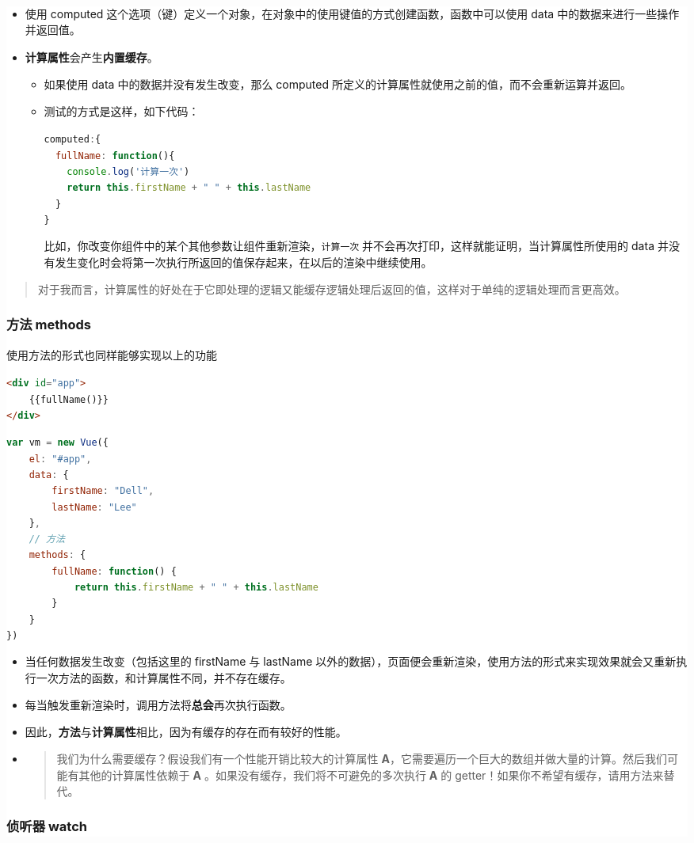 - 使用 computed 这个选项（键）定义一个对象，在对象中的使用键值的方式创建函数，函数中可以使用 data 中的数据来进行一些操作并返回值。

- **计算属性**会产生**内置缓存**。

  - 如果使用 data 中的数据并没有发生改变，那么 computed 所定义的计算属性就使用之前的值，而不会重新运算并返回。

  - 测试的方式是这样，如下代码：

    ```js
    computed:{
      fullName: function(){
        console.log('计算一次')
        return this.firstName + " " + this.lastName
      }
    }
    ```

    比如，你改变你组件中的某个其他参数让组件重新渲染，`计算一次` 并不会再次打印，这样就能证明，当计算属性所使用的 data 并没有发生变化时会将第一次执行所返回的值保存起来，在以后的渲染中继续使用。

> 对于我而言，计算属性的好处在于它即处理的逻辑又能缓存逻辑处理后返回的值，这样对于单纯的逻辑处理而言更高效。

### 方法 methods

使用方法的形式也同样能够实现以上的功能

```html
<div id="app">
    {{fullName()}}
</div>
```

```javascript
var vm = new Vue({
    el: "#app",
    data: {
        firstName: "Dell",
        lastName: "Lee"
    },
    // 方法
    methods: {
        fullName: function() {
            return this.firstName + " " + this.lastName
        }
    }
})
```

- 当任何数据发生改变（包括这里的 firstName 与 lastName 以外的数据），页面便会重新渲染，使用方法的形式来实现效果就会又重新执行一次方法的函数，和计算属性不同，并不存在缓存。

- 每当触发重新渲染时，调用方法将**总会**再次执行函数。

- 因此，**方法**与**计算属性**相比，因为有缓存的存在而有较好的性能。

- > 我们为什么需要缓存？假设我们有一个性能开销比较大的计算属性 **A**，它需要遍历一个巨大的数组并做大量的计算。然后我们可能有其他的计算属性依赖于 **A** 。如果没有缓存，我们将不可避免的多次执行 **A** 的 getter！如果你不希望有缓存，请用方法来替代。

### 侦听器 watch
